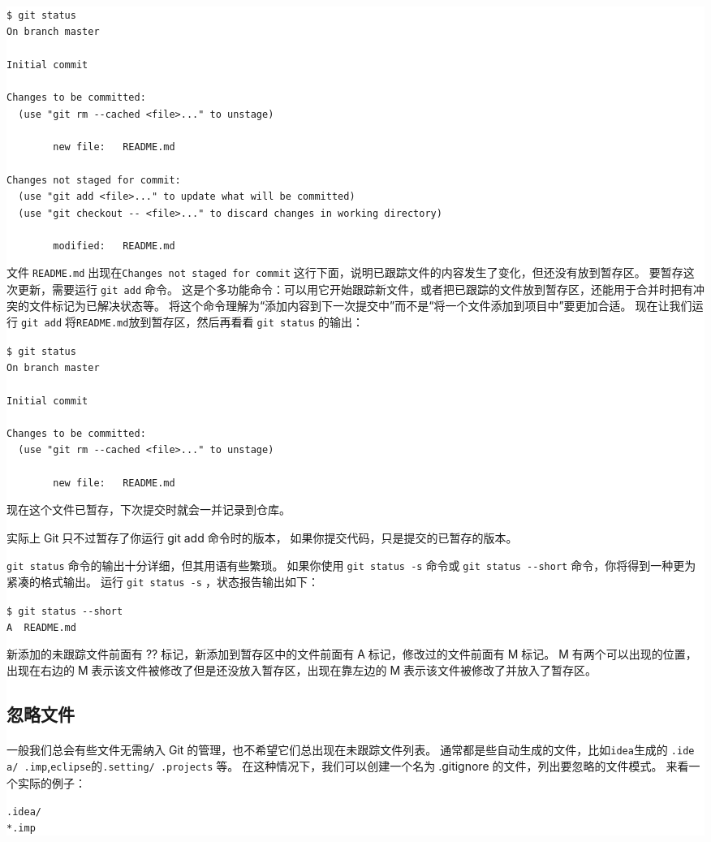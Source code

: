 ```
$ git status
On branch master

Initial commit

Changes to be committed:
  (use "git rm --cached <file>..." to unstage)

        new file:   README.md

Changes not staged for commit:
  (use "git add <file>..." to update what will be committed)
  (use "git checkout -- <file>..." to discard changes in working directory)

        modified:   README.md

```
文件 `README.md` 出现在`Changes not staged for commit` 这行下面，说明已跟踪文件的内容发生了变化，但还没有放到暂存区。 要暂存这次更新，需要运行 `git add` 命令。 这是个多功能命令：可以用它开始跟踪新文件，或者把已跟踪的文件放到暂存区，还能用于合并时把有冲突的文件标记为已解决状态等。 将这个命令理解为“添加内容到下一次提交中”而不是“将一个文件添加到项目中”要更加合适。 现在让我们运行 `git add` 将`README.md`放到暂存区，然后再看看 `git status` 的输出：

```
$ git status
On branch master

Initial commit

Changes to be committed:
  (use "git rm --cached <file>..." to unstage)

        new file:   README.md
```
现在这个文件已暂存，下次提交时就会一并记录到仓库。

实际上 Git 只不过暂存了你运行 git add 命令时的版本， 如果你提交代码，只是提交的已暂存的版本。

`git status` 命令的输出十分详细，但其用语有些繁琐。 如果你使用 `git status -s` 命令或 `git status --short` 命令，你将得到一种更为紧凑的格式输出。 运行 `git status -s` ，状态报告输出如下：

```
$ git status --short
A  README.md
```
新添加的未跟踪文件前面有 ?? 标记，新添加到暂存区中的文件前面有 A 标记，修改过的文件前面有 M 标记。 M 有两个可以出现的位置，出现在右边的 M 表示该文件被修改了但是还没放入暂存区，出现在靠左边的 M 表示该文件被修改了并放入了暂存区。

## 忽略文件
一般我们总会有些文件无需纳入 Git 的管理，也不希望它们总出现在未跟踪文件列表。 通常都是些自动生成的文件，比如`idea`生成的 `.idea/ .imp`,`eclipse`的`.setting/ .projects` 等。 在这种情况下，我们可以创建一个名为 .gitignore 的文件，列出要忽略的文件模式。 来看一个实际的例子：

```
.idea/
*.imp
```
